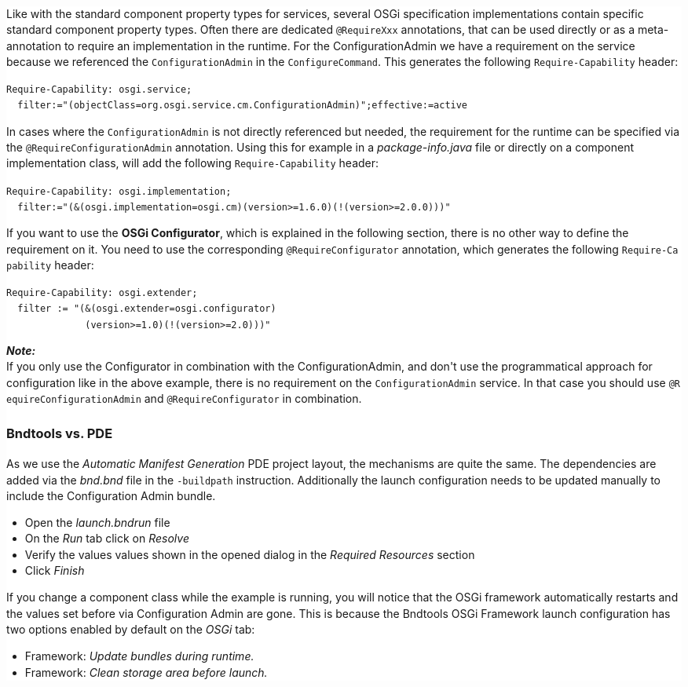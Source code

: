 Like with the standard component property types for services, several OSGi specification implementations contain specific standard component property types. Often there are dedicated `@RequireXxx` annotations, that can be used directly or as a meta-annotation to require an implementation in the runtime. For the ConfigurationAdmin we have a requirement on the service because we referenced the `ConfigurationAdmin` in the `ConfigureCommand`. This generates the following `Require-Capability` header:

```
Require-Capability: osgi.service;
  filter:="(objectClass=org.osgi.service.cm.ConfigurationAdmin)";effective:=active
```

In cases where the `ConfigurationAdmin` is not directly referenced but needed, the requirement for the runtime can be specified via the `@RequireConfigurationAdmin` annotation. Using this for example in a _package-info.java_ file or directly on a component implementation class, will add the following `Require-Capability` header:

```
Require-Capability: osgi.implementation;
  filter:="(&(osgi.implementation=osgi.cm)(version>=1.6.0)(!(version>=2.0.0)))"
```

If you want to use the **OSGi Configurator**, which is explained in the following section, there is no other way to define the requirement on it. You need to use the corresponding `@RequireConfigurator` annotation, which generates the following `Require-Capability` header:

```
Require-Capability: osgi.extender;
  filter := "(&(osgi.extender=osgi.configurator)
              (version>=1.0)(!(version>=2.0)))"
```

_**Note:**_  
If you only use the Configurator in combination with the ConfigurationAdmin, and don't use the programmatical approach for configuration like in the above example, there is no requirement on the `ConfigurationAdmin` service. In that case you should use `@RequireConfigurationAdmin` and `@RequireConfigurator` in combination.

### Bndtools vs. PDE

As we use the _Automatic Manifest Generation_ PDE project layout, the mechanisms are quite the same. The dependencies are added via the _bnd.bnd_ file in the `-buildpath` instruction. Additionally the launch configuration needs to be updated manually to include the Configuration Admin bundle.

- Open the _launch.bndrun_ file
- On the _Run_ tab click on _Resolve_
- Verify the values values shown in the opened dialog in the _Required Resources_ section
- Click _Finish_

If you change a component class while the example is running, you will notice that the OSGi framework automatically restarts and the values set before via Configuration Admin are gone. This is because the Bndtools OSGi Framework launch configuration has two options enabled by default on the _OSGi_ tab:

- Framework: _Update bundles during runtime._
- Framework: _Clean storage area before launch._
